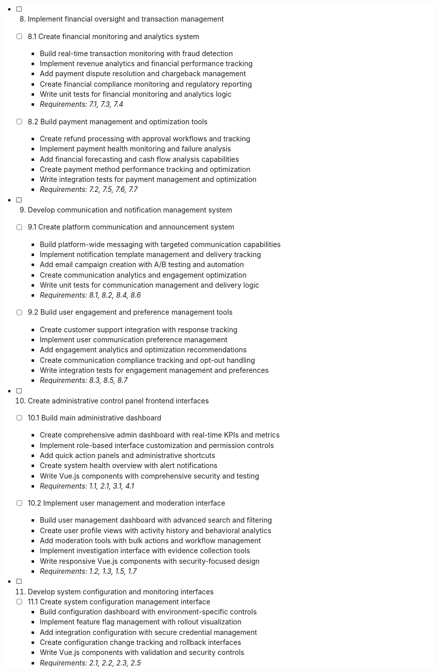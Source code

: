 - [ ] 8. Implement financial oversight and transaction management
  - [ ] 8.1 Create financial monitoring and analytics system
    - Build real-time transaction monitoring with fraud detection
    - Implement revenue analytics and financial performance tracking
    - Add payment dispute resolution and chargeback management
    - Create financial compliance monitoring and regulatory reporting
    - Write unit tests for financial monitoring and analytics logic
    - _Requirements: 7.1, 7.3, 7.4_

  - [ ] 8.2 Build payment management and optimization tools
    - Create refund processing with approval workflows and tracking
    - Implement payment health monitoring and failure analysis
    - Add financial forecasting and cash flow analysis capabilities
    - Create payment method performance tracking and optimization
    - Write integration tests for payment management and optimization
    - _Requirements: 7.2, 7.5, 7.6, 7.7_

- [ ] 9. Develop communication and notification management system
  - [ ] 9.1 Create platform communication and announcement system
    - Build platform-wide messaging with targeted communication capabilities
    - Implement notification template management and delivery tracking
    - Add email campaign creation with A/B testing and automation
    - Create communication analytics and engagement optimization
    - Write unit tests for communication management and delivery logic
    - _Requirements: 8.1, 8.2, 8.4, 8.6_

  - [ ] 9.2 Build user engagement and preference management tools
    - Create customer support integration with response tracking
    - Implement user communication preference management
    - Add engagement analytics and optimization recommendations
    - Create communication compliance tracking and opt-out handling
    - Write integration tests for engagement management and preferences
    - _Requirements: 8.3, 8.5, 8.7_

- [ ] 10. Create administrative control panel frontend interfaces
  - [ ] 10.1 Build main administrative dashboard
    - Create comprehensive admin dashboard with real-time KPIs and metrics
    - Implement role-based interface customization and permission controls
    - Add quick action panels and administrative shortcuts
    - Create system health overview with alert notifications
    - Write Vue.js components with comprehensive security and testing
    - _Requirements: 1.1, 2.1, 3.1, 4.1_

  - [ ] 10.2 Implement user management and moderation interface
    - Build user management dashboard with advanced search and filtering
    - Create user profile views with activity history and behavioral analytics
    - Add moderation tools with bulk actions and workflow management
    - Implement investigation interface with evidence collection tools
    - Write responsive Vue.js components with security-focused design
    - _Requirements: 1.2, 1.3, 1.5, 1.7_

- [ ] 11. Develop system configuration and monitoring interfaces
  - [ ] 11.1 Create system configuration management interface
    - Build configuration dashboard with environment-specific controls
    - Implement feature flag management with rollout visualization
    - Add integration configuration with secure credential management
    - Create configuration change tracking and rollback interfaces
    - Write Vue.js components with validation and security controls
    - _Requirements: 2.1, 2.2, 2.3, 2.5_

